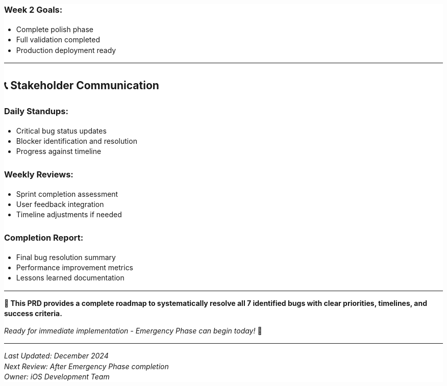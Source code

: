 ### **Week 2 Goals:**
- Complete polish phase
- Full validation completed
- Production deployment ready

---

## 📞 Stakeholder Communication

### **Daily Standups:**
- Critical bug status updates
- Blocker identification and resolution
- Progress against timeline

### **Weekly Reviews:**
- Sprint completion assessment
- User feedback integration
- Timeline adjustments if needed

### **Completion Report:**
- Final bug resolution summary
- Performance improvement metrics
- Lessons learned documentation

---

**🎯 This PRD provides a complete roadmap to systematically resolve all 7 identified bugs with clear priorities, timelines, and success criteria.**

*Ready for immediate implementation - Emergency Phase can begin today!* 🚀

---

*Last Updated: December 2024*  
*Next Review: After Emergency Phase completion*  
*Owner: iOS Development Team* 